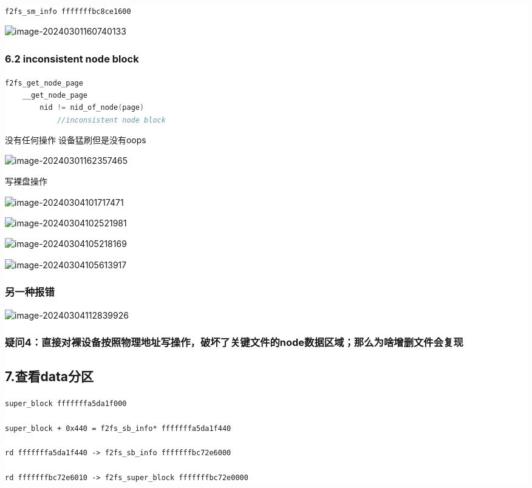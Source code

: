 ```c
f2fs_sm_info fffffffbc8ce1600
```

![image-20240301160740133](C:\Users\rokid\AppData\Roaming\Typora\typora-user-images\image-20240301160740133.png)



### 6.2 inconsistent node block

```c
f2fs_get_node_page
	__get_node_page
		nid != nid_of_node(page)
			//inconsistent node block
```



没有任何操作 设备猛刷但是没有oops

![image-20240301162357465](C:\Users\rokid\AppData\Roaming\Typora\typora-user-images\image-20240301162357465.png)



写裸盘操作

![image-20240304101717471](C:\Users\rokid\AppData\Roaming\Typora\typora-user-images\image-20240304101717471.png)

![image-20240304102521981](C:\Users\rokid\AppData\Roaming\Typora\typora-user-images\image-20240304102521981.png)

![image-20240304105218169](C:\Users\rokid\AppData\Roaming\Typora\typora-user-images\image-20240304105218169.png)

![image-20240304105613917](C:\Users\rokid\AppData\Roaming\Typora\typora-user-images\image-20240304105613917.png)



### 另一种报错

![image-20240304112839926](C:\Users\rokid\AppData\Roaming\Typora\typora-user-images\image-20240304112839926.png)



### 疑问4：直接对裸设备按照物理地址写操作，破坏了关键文件的node数据区域；那么为啥增删文件会复现





## 7.查看data分区

```
super_block fffffffa5da1f000

super_block + 0x440 = f2fs_sb_info* fffffffa5da1f440

rd fffffffa5da1f440 -> f2fs_sb_info fffffffbc72e6000

rd fffffffbc72e6010 -> f2fs_super_block fffffffbc72e0000
```
